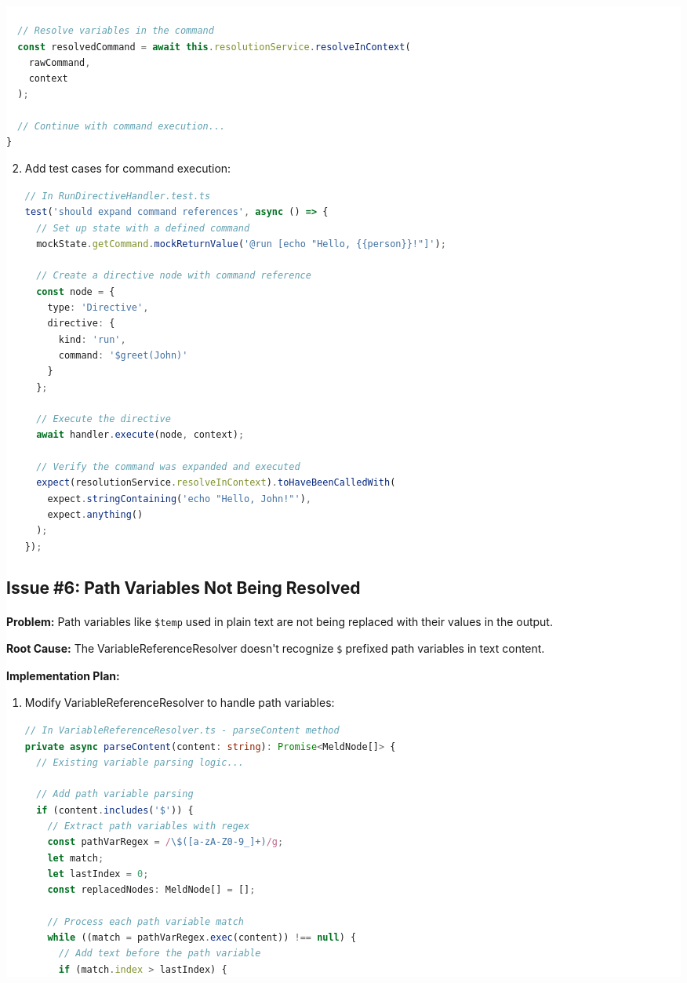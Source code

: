    ```typescript
     
     // Resolve variables in the command
     const resolvedCommand = await this.resolutionService.resolveInContext(
       rawCommand,
       context
     );
     
     // Continue with command execution...
   }
   ```

2. Add test cases for command execution:
   ```typescript
   // In RunDirectiveHandler.test.ts
   test('should expand command references', async () => {
     // Set up state with a defined command
     mockState.getCommand.mockReturnValue('@run [echo "Hello, {{person}}!"]');
     
     // Create a directive node with command reference
     const node = {
       type: 'Directive',
       directive: {
         kind: 'run',
         command: '$greet(John)'
       }
     };
     
     // Execute the directive
     await handler.execute(node, context);
     
     // Verify the command was expanded and executed
     expect(resolutionService.resolveInContext).toHaveBeenCalledWith(
       expect.stringContaining('echo "Hello, John!"'),
       expect.anything()
     );
   });
   ```

## Issue #6: Path Variables Not Being Resolved

**Problem:** Path variables like `$temp` used in plain text are not being replaced with their values in the output.

**Root Cause:** The VariableReferenceResolver doesn't recognize `$` prefixed path variables in text content.

**Implementation Plan:**
1. Modify VariableReferenceResolver to handle path variables:
   ```typescript
   // In VariableReferenceResolver.ts - parseContent method
   private async parseContent(content: string): Promise<MeldNode[]> {
     // Existing variable parsing logic...
     
     // Add path variable parsing
     if (content.includes('$')) {
       // Extract path variables with regex
       const pathVarRegex = /\$([a-zA-Z0-9_]+)/g;
       let match;
       let lastIndex = 0;
       const replacedNodes: MeldNode[] = [];
       
       // Process each path variable match
       while ((match = pathVarRegex.exec(content)) !== null) {
         // Add text before the path variable
         if (match.index > lastIndex) {
   ```